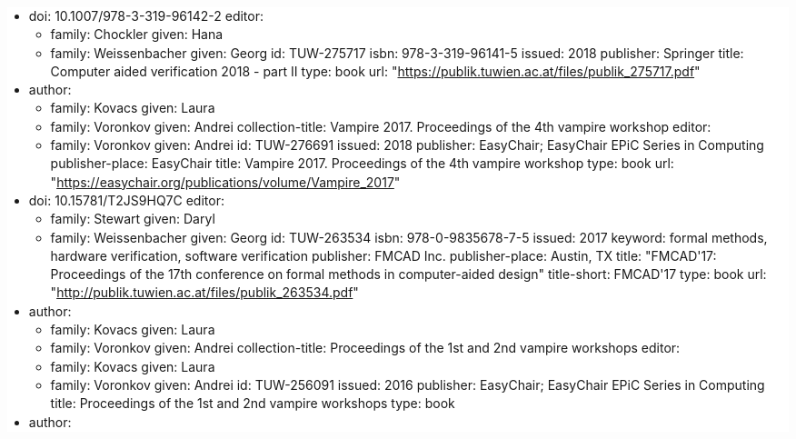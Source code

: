 - doi: 10.1007/978-3-319-96142-2
  editor:
  - family: Chockler
    given: Hana
  - family: Weissenbacher
    given: Georg
  id: TUW-275717
  isbn: 978-3-319-96141-5
  issued: 2018
  publisher: Springer
  title: Computer aided verification 2018 - part II
  type: book
  url: "https://publik.tuwien.ac.at/files/publik_275717.pdf"
- author:
  - family: Kovacs
    given: Laura
  - family: Voronkov
    given: Andrei
  collection-title: Vampire 2017. Proceedings of the 4th vampire
    workshop
  editor:
  - family: Voronkov
    given: Andrei
  id: TUW-276691
  issued: 2018
  publisher: EasyChair; EasyChair EPiC Series in Computing
  publisher-place: EasyChair
  title: Vampire 2017. Proceedings of the 4th vampire workshop
  type: book
  url: "https://easychair.org/publications/volume/Vampire_2017"
- doi: 10.15781/T2JS9HQ7C
  editor:
  - family: Stewart
    given: Daryl
  - family: Weissenbacher
    given: Georg
  id: TUW-263534
  isbn: 978-0-9835678-7-5
  issued: 2017
  keyword: formal methods, hardware verification, software verification
  publisher: FMCAD Inc.
  publisher-place: Austin, TX
  title: "FMCAD'17: Proceedings of the 17th conference on formal methods
    in computer-aided design"
  title-short: FMCAD'17
  type: book
  url: "http://publik.tuwien.ac.at/files/publik_263534.pdf"
- author:
  - family: Kovacs
    given: Laura
  - family: Voronkov
    given: Andrei
  collection-title: Proceedings of the 1st and 2nd vampire workshops
  editor:
  - family: Kovacs
    given: Laura
  - family: Voronkov
    given: Andrei
  id: TUW-256091
  issued: 2016
  publisher: EasyChair; EasyChair EPiC Series in Computing
  title: Proceedings of the 1st and 2nd vampire workshops
  type: book
- author: